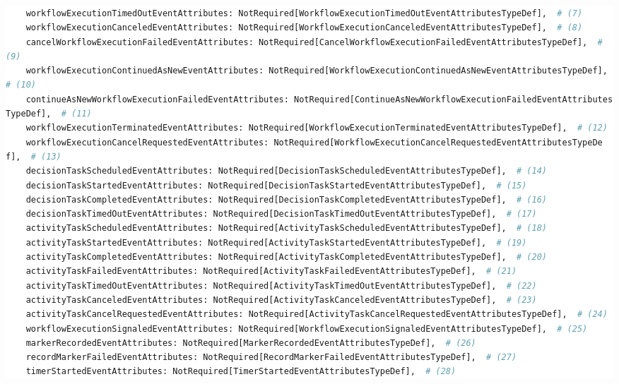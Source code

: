 ```python
    workflowExecutionTimedOutEventAttributes: NotRequired[WorkflowExecutionTimedOutEventAttributesTypeDef],  # (7)
    workflowExecutionCanceledEventAttributes: NotRequired[WorkflowExecutionCanceledEventAttributesTypeDef],  # (8)
    cancelWorkflowExecutionFailedEventAttributes: NotRequired[CancelWorkflowExecutionFailedEventAttributesTypeDef],  # (9)
    workflowExecutionContinuedAsNewEventAttributes: NotRequired[WorkflowExecutionContinuedAsNewEventAttributesTypeDef],  # (10)
    continueAsNewWorkflowExecutionFailedEventAttributes: NotRequired[ContinueAsNewWorkflowExecutionFailedEventAttributesTypeDef],  # (11)
    workflowExecutionTerminatedEventAttributes: NotRequired[WorkflowExecutionTerminatedEventAttributesTypeDef],  # (12)
    workflowExecutionCancelRequestedEventAttributes: NotRequired[WorkflowExecutionCancelRequestedEventAttributesTypeDef],  # (13)
    decisionTaskScheduledEventAttributes: NotRequired[DecisionTaskScheduledEventAttributesTypeDef],  # (14)
    decisionTaskStartedEventAttributes: NotRequired[DecisionTaskStartedEventAttributesTypeDef],  # (15)
    decisionTaskCompletedEventAttributes: NotRequired[DecisionTaskCompletedEventAttributesTypeDef],  # (16)
    decisionTaskTimedOutEventAttributes: NotRequired[DecisionTaskTimedOutEventAttributesTypeDef],  # (17)
    activityTaskScheduledEventAttributes: NotRequired[ActivityTaskScheduledEventAttributesTypeDef],  # (18)
    activityTaskStartedEventAttributes: NotRequired[ActivityTaskStartedEventAttributesTypeDef],  # (19)
    activityTaskCompletedEventAttributes: NotRequired[ActivityTaskCompletedEventAttributesTypeDef],  # (20)
    activityTaskFailedEventAttributes: NotRequired[ActivityTaskFailedEventAttributesTypeDef],  # (21)
    activityTaskTimedOutEventAttributes: NotRequired[ActivityTaskTimedOutEventAttributesTypeDef],  # (22)
    activityTaskCanceledEventAttributes: NotRequired[ActivityTaskCanceledEventAttributesTypeDef],  # (23)
    activityTaskCancelRequestedEventAttributes: NotRequired[ActivityTaskCancelRequestedEventAttributesTypeDef],  # (24)
    workflowExecutionSignaledEventAttributes: NotRequired[WorkflowExecutionSignaledEventAttributesTypeDef],  # (25)
    markerRecordedEventAttributes: NotRequired[MarkerRecordedEventAttributesTypeDef],  # (26)
    recordMarkerFailedEventAttributes: NotRequired[RecordMarkerFailedEventAttributesTypeDef],  # (27)
    timerStartedEventAttributes: NotRequired[TimerStartedEventAttributesTypeDef],  # (28)
